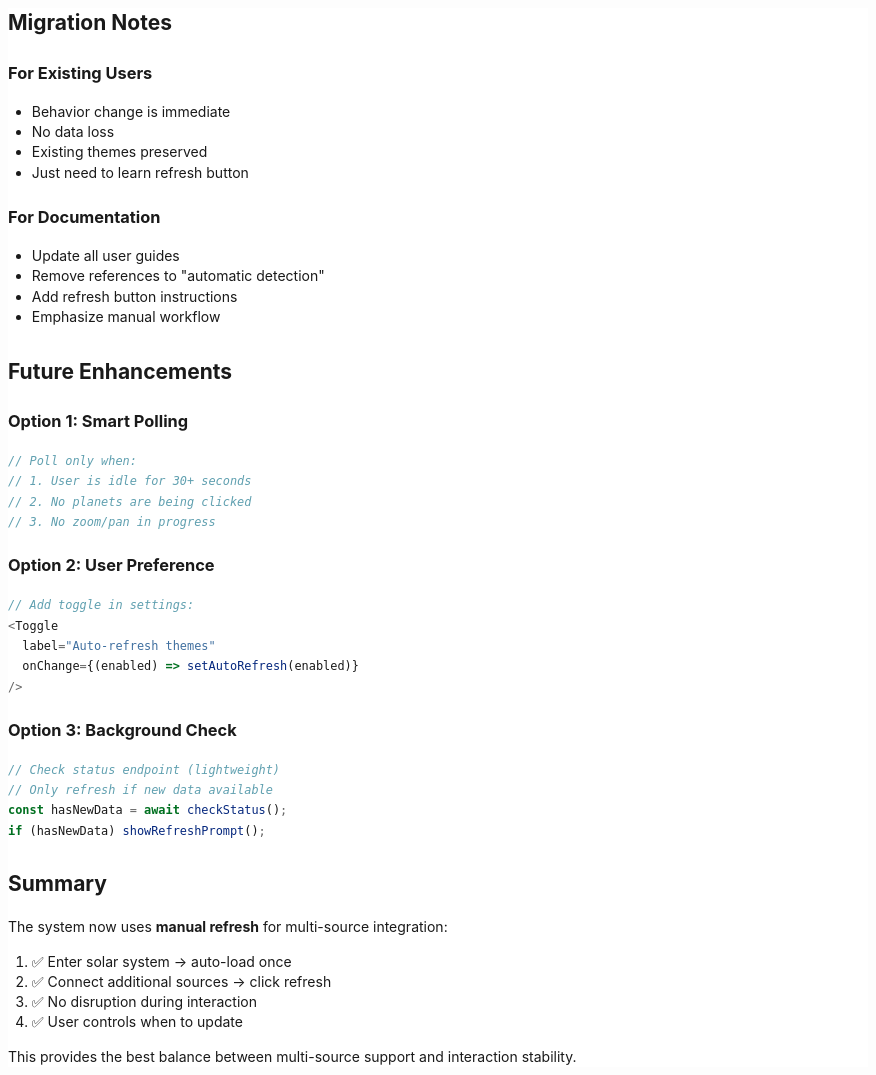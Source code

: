 ## Migration Notes

### For Existing Users
- Behavior change is immediate
- No data loss
- Existing themes preserved
- Just need to learn refresh button

### For Documentation
- Update all user guides
- Remove references to "automatic detection"
- Add refresh button instructions
- Emphasize manual workflow

## Future Enhancements

### Option 1: Smart Polling
```typescript
// Poll only when:
// 1. User is idle for 30+ seconds
// 2. No planets are being clicked
// 3. No zoom/pan in progress
```

### Option 2: User Preference
```typescript
// Add toggle in settings:
<Toggle 
  label="Auto-refresh themes"
  onChange={(enabled) => setAutoRefresh(enabled)}
/>
```

### Option 3: Background Check
```typescript
// Check status endpoint (lightweight)
// Only refresh if new data available
const hasNewData = await checkStatus();
if (hasNewData) showRefreshPrompt();
```

## Summary

The system now uses **manual refresh** for multi-source integration:

1. ✅ Enter solar system → auto-load once
2. ✅ Connect additional sources → click refresh
3. ✅ No disruption during interaction
4. ✅ User controls when to update

This provides the best balance between multi-source support and interaction stability.

